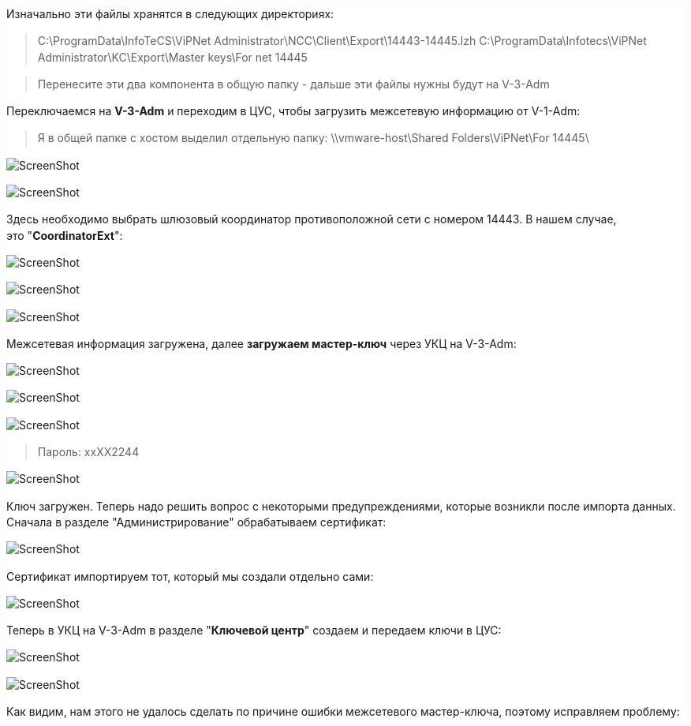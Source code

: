 Изначально эти файлы хранятся в следующих директориях:

>C:\ProgramData\InfoTeCS\ViPNet Administrator\NCC\Client\Export\14443-14445.lzh
>C:\ProgramData\Infotecs\ViPNet Administrator\KC\Export\Master keys\For net 14445

>Перенесите эти два компонента в общую папку - дальше эти файлы нужны будут на V-3-Adm

Переключаемся на **V-3-Adm** и переходим в ЦУС, чтобы загрузить межсетевую информацию от V-1-Adm:

>Я в общей папке с хостом выделил отдельную папку: \\\\vmware-host\\Shared Folders\\ViPNet\\For 14445\\

![ScreenShot](screenshots/344.png)

![ScreenShot](screenshots/345.png)

Здесь необходимо выбрать шлюзовый координатор противоположной сети с номером 14443. В нашем случае, это "**CoordinatorExt**":

![ScreenShot](screenshots/346.png)

![ScreenShot](screenshots/347.png)

![ScreenShot](screenshots/348.png)

Межсетевая информация загружена, далее **загружаем мастер-ключ** через УКЦ на V-3-Adm:

![ScreenShot](screenshots/349.png)

![ScreenShot](screenshots/350.png)

![ScreenShot](screenshots/351.png)

>Пароль: xxXX2244

![ScreenShot](screenshots/352.png)

Ключ загружен. Теперь надо решить вопрос с некоторыми предупреждениями, которые возникли после импорта данных. Сначала в разделе "Администрирование" обрабатываем сертификат:

![ScreenShot](screenshots/353.png)

Сертификат импортируем тот, который мы создали отдельно сами:

![ScreenShot](screenshots/354.png)

Теперь в УКЦ на V-3-Adm в разделе "**Ключевой центр**" создаем и передаем ключи в ЦУС:

![ScreenShot](screenshots/355.png)

![ScreenShot](screenshots/356.png)

Как видим, нам этого не удалось сделать по причине ошибки межсетевого мастер-ключа, поэтому исправляем проблему:
